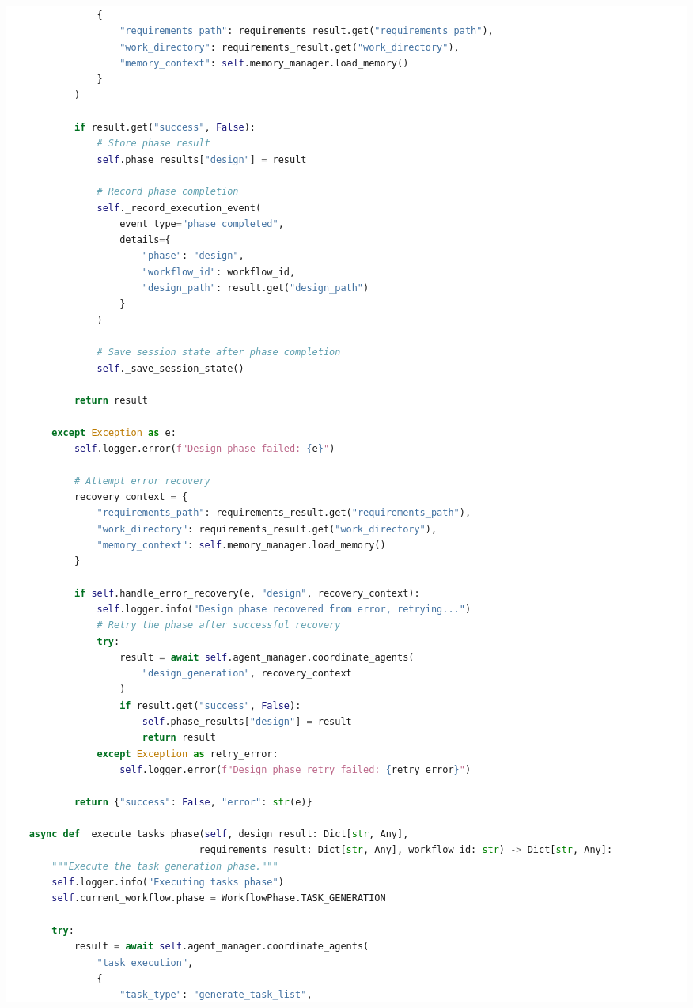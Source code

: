```python
                {
                    "requirements_path": requirements_result.get("requirements_path"),
                    "work_directory": requirements_result.get("work_directory"),
                    "memory_context": self.memory_manager.load_memory()
                }
            )
            
            if result.get("success", False):
                # Store phase result
                self.phase_results["design"] = result
                
                # Record phase completion
                self._record_execution_event(
                    event_type="phase_completed",
                    details={
                        "phase": "design",
                        "workflow_id": workflow_id,
                        "design_path": result.get("design_path")
                    }
                )
                
                # Save session state after phase completion
                self._save_session_state()
            
            return result
            
        except Exception as e:
            self.logger.error(f"Design phase failed: {e}")
            
            # Attempt error recovery
            recovery_context = {
                "requirements_path": requirements_result.get("requirements_path"),
                "work_directory": requirements_result.get("work_directory"),
                "memory_context": self.memory_manager.load_memory()
            }
            
            if self.handle_error_recovery(e, "design", recovery_context):
                self.logger.info("Design phase recovered from error, retrying...")
                # Retry the phase after successful recovery
                try:
                    result = await self.agent_manager.coordinate_agents(
                        "design_generation", recovery_context
                    )
                    if result.get("success", False):
                        self.phase_results["design"] = result
                        return result
                except Exception as retry_error:
                    self.logger.error(f"Design phase retry failed: {retry_error}")
            
            return {"success": False, "error": str(e)}
    
    async def _execute_tasks_phase(self, design_result: Dict[str, Any], 
                                  requirements_result: Dict[str, Any], workflow_id: str) -> Dict[str, Any]:
        """Execute the task generation phase."""
        self.logger.info("Executing tasks phase")
        self.current_workflow.phase = WorkflowPhase.TASK_GENERATION
        
        try:
            result = await self.agent_manager.coordinate_agents(
                "task_execution",
                {
                    "task_type": "generate_task_list",
```